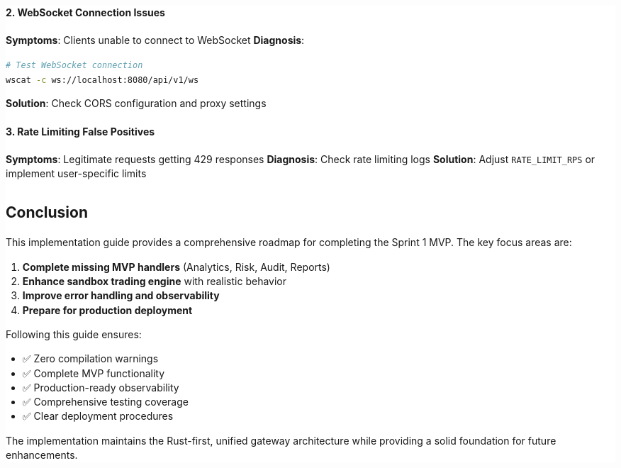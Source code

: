 #### 2. WebSocket Connection Issues  
**Symptoms**: Clients unable to connect to WebSocket
**Diagnosis**:
```bash
# Test WebSocket connection
wscat -c ws://localhost:8080/api/v1/ws
```
**Solution**: Check CORS configuration and proxy settings

#### 3. Rate Limiting False Positives
**Symptoms**: Legitimate requests getting 429 responses
**Diagnosis**: Check rate limiting logs
**Solution**: Adjust `RATE_LIMIT_RPS` or implement user-specific limits

## Conclusion

This implementation guide provides a comprehensive roadmap for completing the Sprint 1 MVP. The key focus areas are:

1. **Complete missing MVP handlers** (Analytics, Risk, Audit, Reports)
2. **Enhance sandbox trading engine** with realistic behavior
3. **Improve error handling and observability**
4. **Prepare for production deployment**

Following this guide ensures:
- ✅ Zero compilation warnings
- ✅ Complete MVP functionality
- ✅ Production-ready observability
- ✅ Comprehensive testing coverage
- ✅ Clear deployment procedures

The implementation maintains the Rust-first, unified gateway architecture while providing a solid foundation for future enhancements.